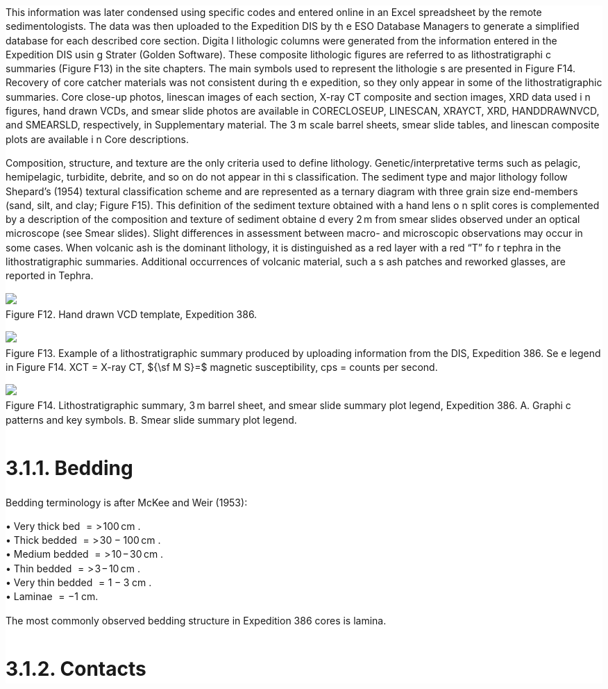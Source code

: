 This information was later condensed using specific codes and entered online in an Excel spreadsheet by the remote sedimentologists. The data was then uploaded to the Expedition DIS by th e ESO Database Managers to generate a simplified database for each described core section. Digita l lithologic columns were generated from the information entered in the Expedition DIS usin g Strater (Golden Software). These composite lithologic figures are referred to as lithostratigraphi c summaries (Figure F13) in the site chapters. The main symbols used to represent the lithologie s are presented in Figure F14. Recovery of core catcher materials was not consistent during th e expedition, so they only appear in some of the lithostratigraphic summaries. Core close-up photos, linescan images of each section, X-ray CT composite and section images, XRD data used i n figures, hand drawn VCDs, and smear slide photos are available in CORECLOSEUP, LINESCAN, XRAYCT, XRD, HANDDRAWNVCD, and SMEARSLD, respectively, in Supplementary material. The $3\;\mathrm{m}$ scale barrel sheets, smear slide tables, and linescan composite plots are available i n Core descriptions.  

Composition, structure, and texture are the only criteria used to define lithology. Genetic/interpretative terms such as pelagic, hemipelagic, turbidite, debrite, and so on do not appear in thi s classification. The sediment type and major lithology follow Shepard’s (1954) textural classification scheme and are represented as a ternary diagram with three grain size end-members (sand, silt, and clay; Figure F15). This definition of the sediment texture obtained with a hand lens o n split cores is complemented by a description of the composition and texture of sediment obtaine d every $2\,\mathrm{m}$ from smear slides observed under an optical microscope (see Smear slides). Slight differences in assessment between macro- and microscopic observations may occur in some cases. When volcanic ash is the dominant lithology, it is distinguished as a red layer with a red “T” fo r tephra in the lithostratigraphic summaries. Additional occurrences of volcanic material, such a s ash patches and reworked glasses, are reported in Tephra.  

![](images/da5459afb52ac7b1e879b28b6df43c6aae9a6ac49561ab966d8fa1d948a307a9.jpg)  
Figure F12. Hand drawn VCD template, Expedition 386.  

![](images/234ddfea1c35a375e1378b3cf685fbcd75b09aa7fc2670b061df58f741f4242a.jpg)  
Figure F13. Example of a lithostratigraphic summary produced by uploading information from the DIS, Expedition 386. Se e legend in Figure F14. XCT $=$ X-ray CT, ${\sf M S}=$ magnetic susceptibility, cps $=$ counts per second.  

![](images/397f05431d5e29b5c76580b97d89c3ff224f461bedfd0d77ce9cf49622447f9c.jpg)  
Figure F14. Lithostratigraphic summary, $3\,\mathsf{m}$ barrel sheet, and smear slide summary plot legend, Expedition 386. A. Graphi c patterns and key symbols. B. Smear slide summary plot legend.  

# 3.1.1. Bedding  

Bedding terminology is after McKee and Weir (1953):  

• Very thick bed $=>\!100\,\mathsf{c m}$ .   
• Thick bedded $=>\!30{-}100\,\mathrm{cm}$ .   
• Medium bedded $=>\!10\!-\!30\,\mathrm{{cm}}$ .   
• Thin bedded $=>\!3\!-\!10\,\mathsf{c m}$ .   
• Very thin bedded $=1{-}3\;\mathrm{cm}$ .   
• Laminae $=-1$ cm.  

The most commonly observed bedding structure in Expedition 386 cores is lamina.  

# 3.1.2. Contacts  
